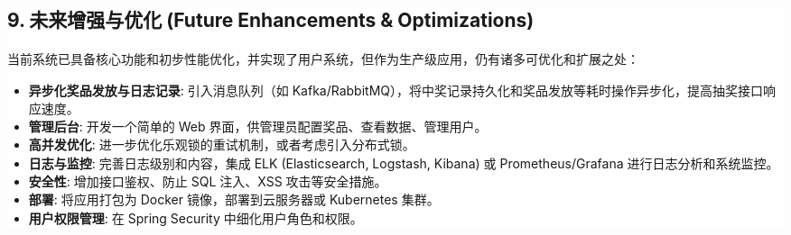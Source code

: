 ## **9. 未来增强与优化 (Future Enhancements & Optimizations)**

当前系统已具备核心功能和初步性能优化，并实现了用户系统，但作为生产级应用，仍有诸多可优化和扩展之处：

*   **异步化奖品发放与日志记录**: 引入消息队列（如 Kafka/RabbitMQ），将中奖记录持久化和奖品发放等耗时操作异步化，提高抽奖接口响应速度。
*   **管理后台**: 开发一个简单的 Web 界面，供管理员配置奖品、查看数据、管理用户。
*   **高并发优化**: 进一步优化乐观锁的重试机制，或者考虑引入分布式锁。
*   **日志与监控**: 完善日志级别和内容，集成 ELK (Elasticsearch, Logstash, Kibana) 或 Prometheus/Grafana 进行日志分析和系统监控。
*   **安全性**: 增加接口鉴权、防止 SQL 注入、XSS 攻击等安全措施。
*   **部署**: 将应用打包为 Docker 镜像，部署到云服务器或 Kubernetes 集群。
*   **用户权限管理**: 在 Spring Security 中细化用户角色和权限。

